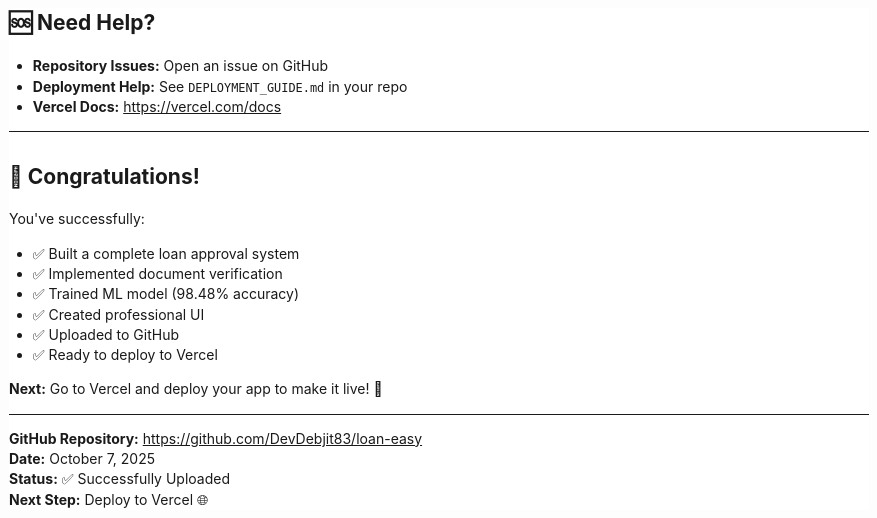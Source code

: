 ## 🆘 Need Help?

- **Repository Issues:** Open an issue on GitHub
- **Deployment Help:** See `DEPLOYMENT_GUIDE.md` in your repo
- **Vercel Docs:** https://vercel.com/docs

---

## 🎊 Congratulations!

You've successfully:
- ✅ Built a complete loan approval system
- ✅ Implemented document verification
- ✅ Trained ML model (98.48% accuracy)
- ✅ Created professional UI
- ✅ Uploaded to GitHub
- ✅ Ready to deploy to Vercel

**Next:** Go to Vercel and deploy your app to make it live! 🚀

---

**GitHub Repository:** https://github.com/DevDebjit83/loan-easy  
**Date:** October 7, 2025  
**Status:** ✅ Successfully Uploaded  
**Next Step:** Deploy to Vercel 🌐
